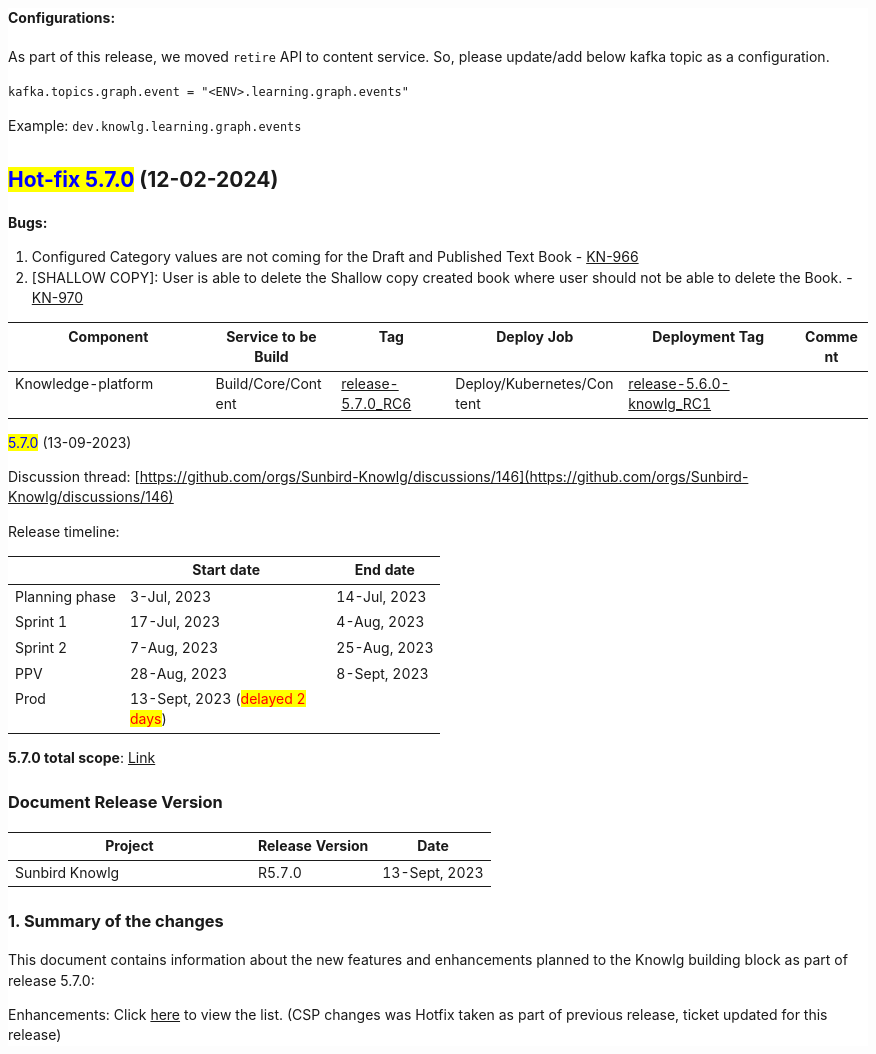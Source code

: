 #### **Configurations**:

As part of this release, we moved `retire`  API to content service. So, please update/add below kafka topic as a configuration.

```properties
kafka.topics.graph.event = "<ENV>.learning.graph.events"
```

Example:    `dev.knowlg.learning.graph.events`&#x20;

## <mark style="color:blue;">Hot-fix 5.7.0</mark> (12-02-2024)

**Bugs:**

1. Configured Category values are not coming for the Draft and Published Text Book - [KN-966](https://project-sunbird.atlassian.net/browse/KN-966)
2. \[SHALLOW COPY]: User is able to delete the Shallow copy created book where user should not be able to delete the Book. - [KN-970](https://project-sunbird.atlassian.net/browse/KN-970)



<table><thead><tr><th width="186.5">Component</th><th>Service to be Build</th><th width="100">Tag</th><th>Deploy Job</th><th>Deployment Tag</th><th>Comment</th></tr></thead><tbody><tr><td>Knowledge-platform</td><td>Build/Core/Content</td><td><a href="https://github.com/Sunbird-Knowlg/knowledge-platform/releases/tag/release-5.7.0_RC6">release-5.7.0_RC6</a></td><td>Deploy/Kubernetes/Content</td><td><a href="https://github.com/project-sunbird/sunbird-devops/releases/tag/release-5.6.0-knowlg_RC1">release-5.6.0-knowlg_RC1</a></td><td></td></tr></tbody></table>



<mark style="color:blue;">5.7.0</mark> (13-09-2023)

Discussion thread: [https://github.com/orgs/Sunbird-Knowlg/discussions/146](https://github.com/orgs/Sunbird-Knowlg/discussions/146)

Release timeline:

<table><thead><tr><th></th><th width="192.33333333333331">Start date</th><th>End date</th></tr></thead><tbody><tr><td>Planning phase</td><td>3-Jul, 2023</td><td>14-Jul, 2023</td></tr><tr><td>Sprint 1</td><td>17-Jul, 2023</td><td>4-Aug, 2023</td></tr><tr><td>Sprint 2</td><td>7-Aug, 2023</td><td>25-Aug, 2023</td></tr><tr><td>PPV</td><td>28-Aug, 2023</td><td>8-Sept, 2023</td></tr><tr><td>Prod</td><td>13-Sept, 2023 (<mark style="color:red;">delayed 2 days</mark>)</td><td></td></tr></tbody></table>

**5.7.0 total scope**: [Link](https://project-sunbird.atlassian.net/issues/?filter=12824)

### Document Release Version

<table><thead><tr><th width="229">Project</th><th>Release Version</th><th>Date</th></tr></thead><tbody><tr><td>Sunbird Knowlg</td><td>R5.7.0</td><td>13-Sept, 2023 </td></tr></tbody></table>

### **1. Summary of the changes**

This document contains information about the new features and enhancements planned to the Knowlg building block as part of release 5.7.0:

Enhancements: Click [here](https://project-sunbird.atlassian.net/issues/?filter=12828\&jql=project%20%3D%20KN%20AND%20issuetype%20in%20\(Documentation-Issue%2C%20Installation-Issues%2C%20Minor-Enhancement%2C%20RFC\)%20AND%20status%20in%20\(Done%2C%20DONE%2C%20%22In%20Validation%22\)%20AND%20labels%20in%20\(QA\_Not\_Required%2C%20QA\_Required%2C%20QA\_Required\_Regression\)%20AND%20Sprint%20in%20\(459%2C%20460\)%20ORDER%20BY%20cf%5B10010%5D%20ASC%2C%20created%20DESC) to view the list. (CSP changes was Hotfix taken as part of previous release, ticket updated for this release)
